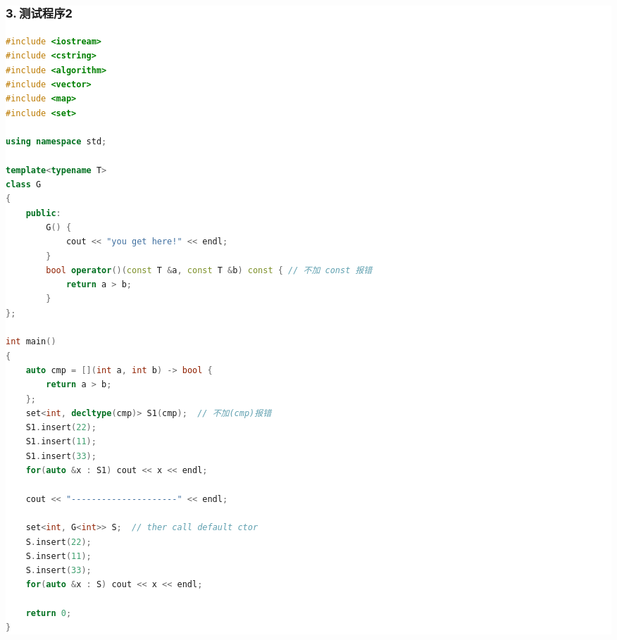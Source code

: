 

### 3. 测试程序2

``` C++
#include <iostream>
#include <cstring>
#include <algorithm>
#include <vector>
#include <map>
#include <set>

using namespace std;

template<typename T>
class G
{
    public:
        G() {
            cout << "you get here!" << endl;
        }
        bool operator()(const T &a, const T &b) const { // 不加 const 报错
            return a > b;
        }
};

int main()
{
    auto cmp = [](int a, int b) -> bool {
        return a > b;
    };
    set<int, decltype(cmp)> S1(cmp);  // 不加(cmp)报错
    S1.insert(22);
    S1.insert(11);
    S1.insert(33);
    for(auto &x : S1) cout << x << endl;
    
    cout << "---------------------" << endl;
    
    set<int, G<int>> S;  // ther call default ctor
    S.insert(22);
    S.insert(11);
    S.insert(33);
    for(auto &x : S) cout << x << endl;
    
    return 0;
}
```






